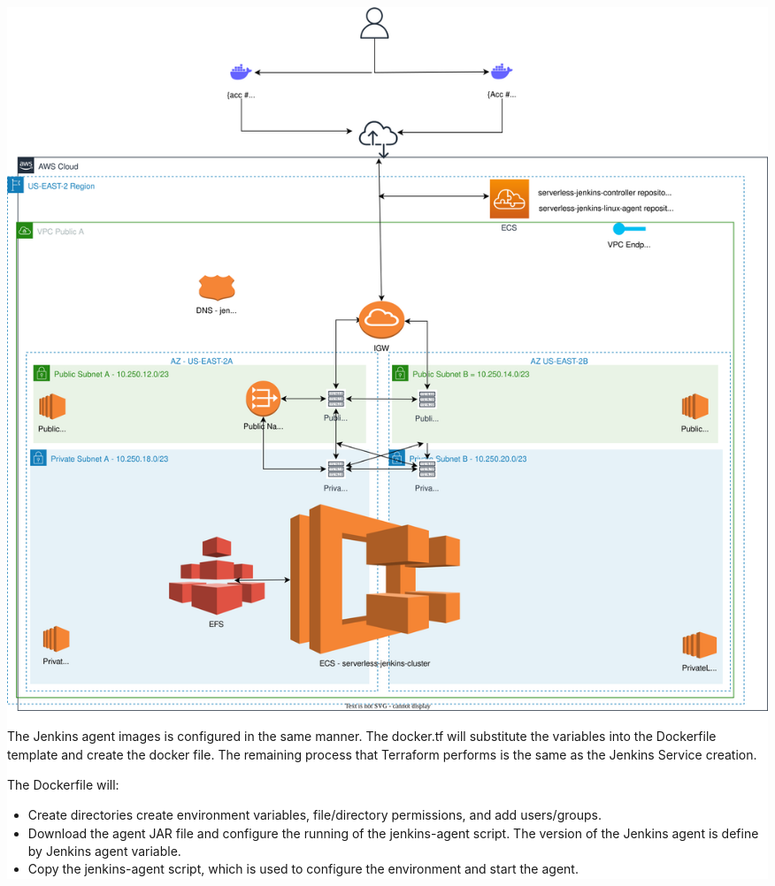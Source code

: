 ![](docs/assets/20230130_153424_diagram_A.drawio.svg)

The Jenkins agent images is configured in the same manner. The docker.tf will substitute the variables into the Dockerfile template and create the docker file. The remaining process that Terraform performs is the same as the Jenkins Service creation.

The Dockerfile will:

* Create directories create environment variables, file/directory permissions, and add users/groups.
* Download the agent JAR file and configure the running of the jenkins-agent script. The version of the Jenkins agent is define by Jenkins agent variable.
* Copy the jenkins-agent script, which is used to configure the environment and start the agent.

